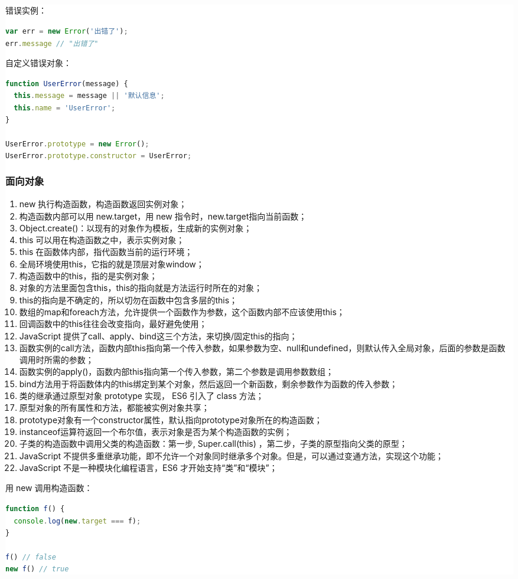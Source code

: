 错误实例：

```js
var err = new Error('出错了');
err.message // "出错了"
```

自定义错误对象：

```js
function UserError(message) {
  this.message = message || '默认信息';
  this.name = 'UserError';
}

UserError.prototype = new Error();
UserError.prototype.constructor = UserError;
```

### 面向对象

1. new 执行构造函数，构造函数返回实例对象；
2. 构造函数内部可以用 new.target，用 new 指令时，new.target指向当前函数；
3. Object.create()：以现有的对象作为模板，生成新的实例对象；
4. this 可以用在构造函数之中，表示实例对象；
5. this 在函数体内部，指代函数当前的运行环境；
6. 全局环境使用this，它指的就是顶层对象window；
7. 构造函数中的this，指的是实例对象；
8. 对象的方法里面包含this，this的指向就是方法运行时所在的对象；
9. this的指向是不确定的，所以切勿在函数中包含多层的this；
10. 数组的map和foreach方法，允许提供一个函数作为参数，这个函数内部不应该使用this；
11. 回调函数中的this往往会改变指向，最好避免使用；
12. JavaScript 提供了call、apply、bind这三个方法，来切换/固定this的指向；
13. 函数实例的call方法，函数内部this指向第一个传入参数，如果参数为空、null和undefined，则默认传入全局对象，后面的参数是函数调用时所需的参数；
14. 函数实例的apply()，函数内部this指向第一个传入参数，第二个参数是调用参数数组；
15. bind方法用于将函数体内的this绑定到某个对象，然后返回一个新函数，剩余参数作为函数的传入参数；
16. 类的继承通过原型对象 prototype 实现， ES6 引入了 class 方法；
17. 原型对象的所有属性和方法，都能被实例对象共享；
18. prototype对象有一个constructor属性，默认指向prototype对象所在的构造函数；
19. instanceof运算符返回一个布尔值，表示对象是否为某个构造函数的实例；
20. 子类的构造函数中调用父类的构造函数：第一步, Super.call(this) ，第二步，子类的原型指向父类的原型；
21. JavaScript 不提供多重继承功能，即不允许一个对象同时继承多个对象。但是，可以通过变通方法，实现这个功能；
22. JavaScript 不是一种模块化编程语言，ES6 才开始支持“类”和“模块”；

用 new 调用构造函数：

```js
function f() {
  console.log(new.target === f);
}

f() // false
new f() // true
```
